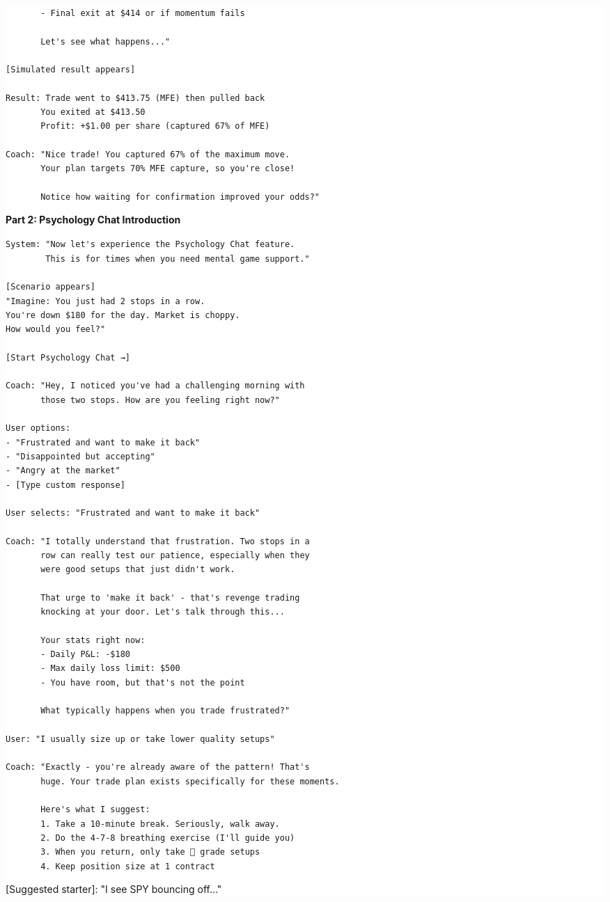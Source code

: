    ```
          - Final exit at $414 or if momentum fails
          
          Let's see what happens..."
   
   [Simulated result appears]
   
   Result: Trade went to $413.75 (MFE) then pulled back
          You exited at $413.50
          Profit: +$1.00 per share (captured 67% of MFE)
   
   Coach: "Nice trade! You captured 67% of the maximum move. 
          Your plan targets 70% MFE capture, so you're close!
          
          Notice how waiting for confirmation improved your odds?"
   ```
   
   **Part 2: Psychology Chat Introduction**
   
   ```
   System: "Now let's experience the Psychology Chat feature.
           This is for times when you need mental game support."
   
   [Scenario appears]
   "Imagine: You just had 2 stops in a row. 
   You're down $180 for the day. Market is choppy.
   How would you feel?"
   
   [Start Psychology Chat →]
   
   Coach: "Hey, I noticed you've had a challenging morning with
          those two stops. How are you feeling right now?"
   
   User options:
   - "Frustrated and want to make it back"
   - "Disappointed but accepting"
   - "Angry at the market"
   - [Type custom response]
   
   User selects: "Frustrated and want to make it back"
   
   Coach: "I totally understand that frustration. Two stops in a 
          row can really test our patience, especially when they
          were good setups that just didn't work.
          
          That urge to 'make it back' - that's revenge trading 
          knocking at your door. Let's talk through this...
          
          Your stats right now:
          - Daily P&L: -$180
          - Max daily loss limit: $500  
          - You have room, but that's not the point
          
          What typically happens when you trade frustrated?"
   
   User: "I usually size up or take lower quality setups"
   
   Coach: "Exactly - you're already aware of the pattern! That's
          huge. Your trade plan exists specifically for these moments.
          
          Here's what I suggest:
          1. Take a 10-minute break. Seriously, walk away.
          2. Do the 4-7-8 breathing exercise (I'll guide you)
          3. When you return, only take 💎 grade setups
          4. Keep position size at 1 contract
   ```

   [Suggested starter]: "I see SPY bouncing off..."